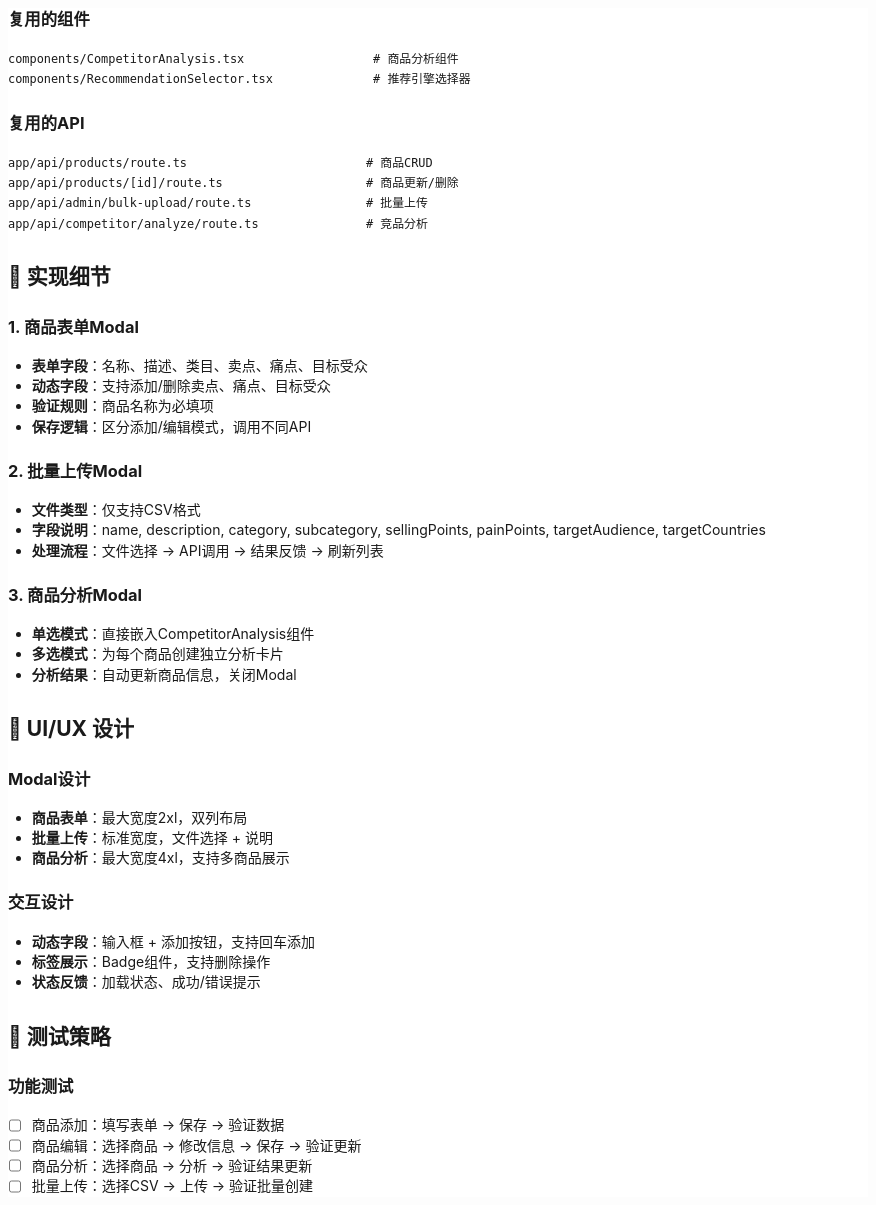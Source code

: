 ### 复用的组件
```
components/CompetitorAnalysis.tsx                  # 商品分析组件
components/RecommendationSelector.tsx              # 推荐引擎选择器
```

### 复用的API
```
app/api/products/route.ts                         # 商品CRUD
app/api/products/[id]/route.ts                    # 商品更新/删除
app/api/admin/bulk-upload/route.ts                # 批量上传
app/api/competitor/analyze/route.ts               # 竞品分析
```

## 🔧 实现细节

### 1. 商品表单Modal
- **表单字段**：名称、描述、类目、卖点、痛点、目标受众
- **动态字段**：支持添加/删除卖点、痛点、目标受众
- **验证规则**：商品名称为必填项
- **保存逻辑**：区分添加/编辑模式，调用不同API

### 2. 批量上传Modal
- **文件类型**：仅支持CSV格式
- **字段说明**：name, description, category, subcategory, sellingPoints, painPoints, targetAudience, targetCountries
- **处理流程**：文件选择 → API调用 → 结果反馈 → 刷新列表

### 3. 商品分析Modal
- **单选模式**：直接嵌入CompetitorAnalysis组件
- **多选模式**：为每个商品创建独立分析卡片
- **分析结果**：自动更新商品信息，关闭Modal

## 🎨 UI/UX 设计

### Modal设计
- **商品表单**：最大宽度2xl，双列布局
- **批量上传**：标准宽度，文件选择 + 说明
- **商品分析**：最大宽度4xl，支持多商品展示

### 交互设计
- **动态字段**：输入框 + 添加按钮，支持回车添加
- **标签展示**：Badge组件，支持删除操作
- **状态反馈**：加载状态、成功/错误提示

## 🧪 测试策略

### 功能测试
- [ ] 商品添加：填写表单 → 保存 → 验证数据
- [ ] 商品编辑：选择商品 → 修改信息 → 保存 → 验证更新
- [ ] 商品分析：选择商品 → 分析 → 验证结果更新
- [ ] 批量上传：选择CSV → 上传 → 验证批量创建
